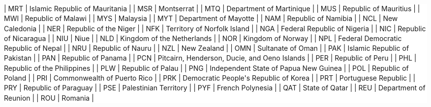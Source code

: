 | MRT | Islamic Republic of Mauritania |
| MSR | Montserrat |
| MTQ | Department of Martinique |
| MUS | Republic of Mauritius |
| MWI | Republic of Malawi |
| MYS | Malaysia |
| MYT | Department of Mayotte |
| NAM | Republic of Namibia |
| NCL | New Caledonia |
| NER | Republic of the Niger |
| NFK | Territory of Norfolk Island |
| NGA | Federal Republic of Nigeria |
| NIC | Republic of Nicaragua |
| NIU | Niue |
| NLD | Kingdom of the Netherlands |
| NOR | Kingdom of Norway |
| NPL | Federal Democratic Republic of Nepal |
| NRU | Republic of Nauru |
| NZL | New Zealand |
| OMN | Sultanate of Oman |
| PAK | Islamic Republic of Pakistan |
| PAN | Republic of Panama |
| PCN | Pitcairn, Henderson, Ducie, and Oeno Islands |
| PER | Republic of Peru |
| PHL | Republic of the Philippines |
| PLW | Republic of Palau |
| PNG | Independent State of Papua New Guinea |
| POL | Republic of Poland |
| PRI | Commonwealth of Puerto Rico |
| PRK | Democratic People's Republic of Korea |
| PRT | Portuguese Republic |
| PRY | Republic of Paraguay |
| PSE | Palestinian Territory |
| PYF | French Polynesia |
| QAT | State of Qatar |
| REU | Department of Reunion |
| ROU | Romania |